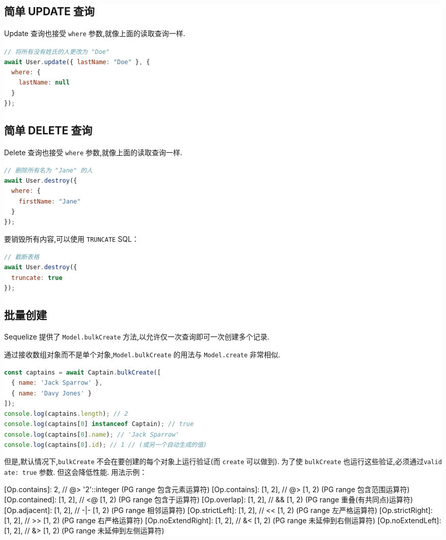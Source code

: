 ## 简单 UPDATE 查询

Update 查询也接受 `where` 参数,就像上面的读取查询一样.

```js
// 将所有没有姓氏的人更改为 "Doe"
await User.update({ lastName: "Doe" }, {
  where: {
    lastName: null
  }
});
```

## 简单 DELETE 查询

Delete 查询也接受 `where` 参数,就像上面的读取查询一样.

```js
// 删除所有名为 "Jane" 的人 
await User.destroy({
  where: {
    firstName: "Jane"
  }
});
```

要销毁所有内容,可以使用 `TRUNCATE` SQL：

```js
// 截断表格
await User.destroy({
  truncate: true
});
```

## 批量创建

Sequelize 提供了 `Model.bulkCreate` 方法,以允许仅一次查询即可一次创建多个记录.

通过接收数组对象而不是单个对象,`Model.bulkCreate` 的用法与 `Model.create` 非常相似.

```js
const captains = await Captain.bulkCreate([
  { name: 'Jack Sparrow' },
  { name: 'Davy Jones' }
]);
console.log(captains.length); // 2
console.log(captains[0] instanceof Captain); // true
console.log(captains[0].name); // 'Jack Sparrow'
console.log(captains[0].id); // 1 // (或另一个自动生成的值)
```

但是,默认情况下,`bulkCreate` 不会在要创建的每个对象上运行验证(而 `create` 可以做到). 为了使 `bulkCreate` 也运行这些验证,必须通过`validate: true` 参数. 但这会降低性能. 用法示例：


[Op.contains]: 2,            // @> '2'::integer  (PG range 包含元素运算符)
[Op.contains]: [1, 2],       // @> [1, 2)        (PG range 包含范围运算符)
[Op.contained]: [1, 2],      // <@ [1, 2)        (PG range 包含于运算符)
[Op.overlap]: [1, 2],        // && [1, 2)        (PG range 重叠(有共同点)运算符)
[Op.adjacent]: [1, 2],       // -|- [1, 2)       (PG range 相邻运算符)
[Op.strictLeft]: [1, 2],     // << [1, 2)        (PG range 左严格运算符)
[Op.strictRight]: [1, 2],    // >> [1, 2)        (PG range 右严格运算符)
[Op.noExtendRight]: [1, 2],  // &< [1, 2)        (PG range 未延伸到右侧运算符)
[Op.noExtendLeft]: [1, 2],   // &> [1, 2)        (PG range 未延伸到左侧运算符)